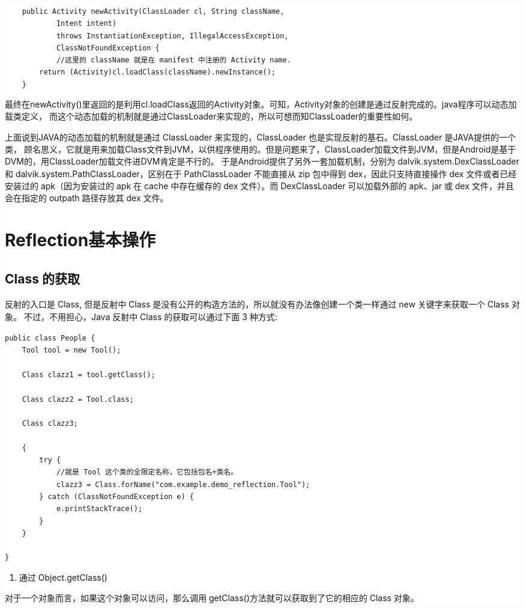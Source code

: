 ```
    public Activity newActivity(ClassLoader cl, String className,
            Intent intent)
            throws InstantiationException, IllegalAccessException,
            ClassNotFoundException {
            //这里的 className 就是在 manifest 中注册的 Activity name.
        return (Activity)cl.loadClass(className).newInstance();
    }
```
最终在newActivity()里返回的是利用cl.loadClass返回的Activity对象。可知，Activity对象的创建是通过反射完成的。java程序可以动态加载类定义，
而这个动态加载的机制就是通过ClassLoader来实现的，所以可想而知ClassLoader的重要性如何。 

上面说到JAVA的动态加载的机制就是通过 ClassLoader 来实现的，ClassLoader 也是实现反射的基石。ClassLoader 是JAVA提供的一个类，
顾名思义，它就是用来加载Class文件到JVM，以供程序使用的。但是问题来了，ClassLoader加载文件到JVM，但是Android是基于DVM的，用ClassLoader加载文件进DVM肯定是不行的。
于是Android提供了另外一套加载机制，分别为 dalvik.system.DexClassLoader 和 dalvik.system.PathClassLoader，区别在于 PathClassLoader 不能直接从 zip 包中得到 dex，因此只支持直接操作 dex 文件或者已经安装过的 apk（因为安装过的 apk 在 cache 中存在缓存的 dex 文件）。而 DexClassLoader 可以加载外部的 apk、jar 或 dex 文件，并且会在指定的 outpath 路径存放其 dex 文件。

# Reflection基本操作

## Class 的获取

反射的入口是 Class, 但是反射中 Class 是没有公开的构造方法的，所以就没有办法像创建一个类一样通过 new 关键字来获取一个 Class 对象。
不过，不用担心，Java 反射中 Class 的获取可以通过下面 3 种方式:

```
public class People {
    Tool tool = new Tool();

    Class clazz1 = tool.getClass();

    Class clazz2 = Tool.class;

    Class clazz3;

    {
        try {
            //就是 Tool 这个类的全限定名称，它包括包名+类名。
            clazz3 = Class.forName("com.example.demo_reflection.Tool");
        } catch (ClassNotFoundException e) {
            e.printStackTrace();
        }
    }

}

```

1. 通过 Object.getClass()

对于一个对象而言，如果这个对象可以访问，那么调用 getClass()方法就可以获取到了它的相应的 Class 对象。
